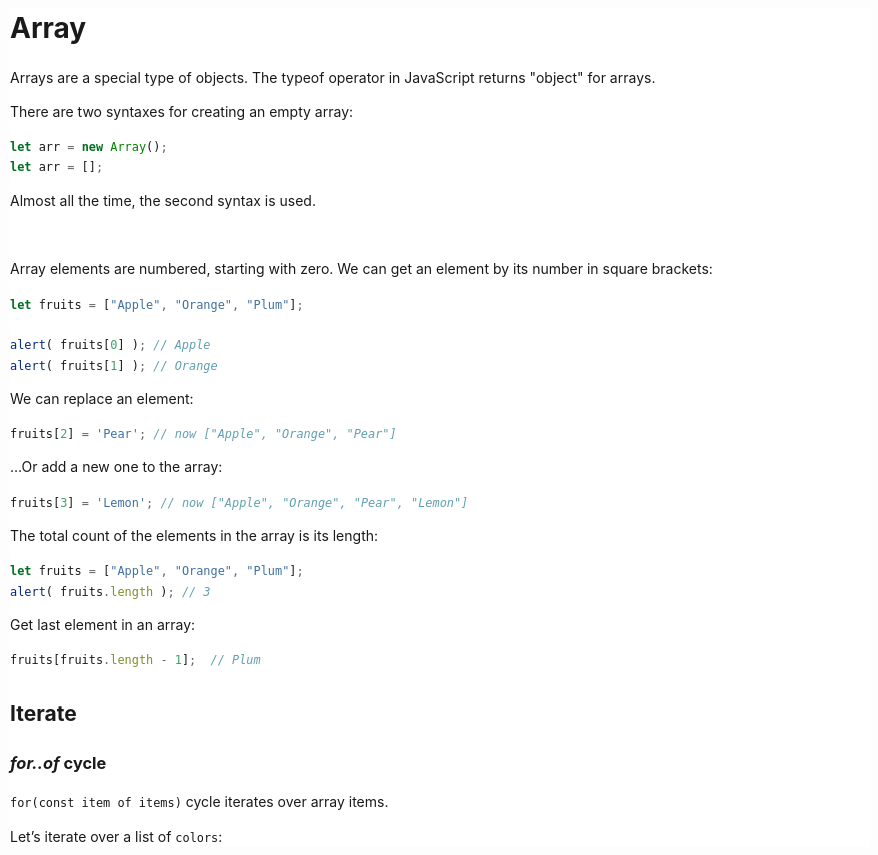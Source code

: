 # Array

Arrays are a special type of objects. The typeof operator in JavaScript returns "object" for arrays.

There are two syntaxes for creating an empty array:

```js
let arr = new Array();
let arr = [];
```

Almost all the time, the second syntax is used. 

<br>

Array elements are numbered, starting with zero. We can get an element by its number in square brackets:

```javascript
let fruits = ["Apple", "Orange", "Plum"];

alert( fruits[0] ); // Apple
alert( fruits[1] ); // Orange
```

We can replace an element:

```javascript
fruits[2] = 'Pear'; // now ["Apple", "Orange", "Pear"]
```

…Or add a new one to the array:

```javascript
fruits[3] = 'Lemon'; // now ["Apple", "Orange", "Pear", "Lemon"]
```

The total count of the elements in the array is its length:

```javascript
let fruits = ["Apple", "Orange", "Plum"];
alert( fruits.length ); // 3
```

Get last element in an array:

```js
fruits[fruits.length - 1];  // Plum
```



## Iterate

### *for..of* cycle

`for(const item of items)` cycle iterates over array items.

Let’s iterate over a list of `colors`:
